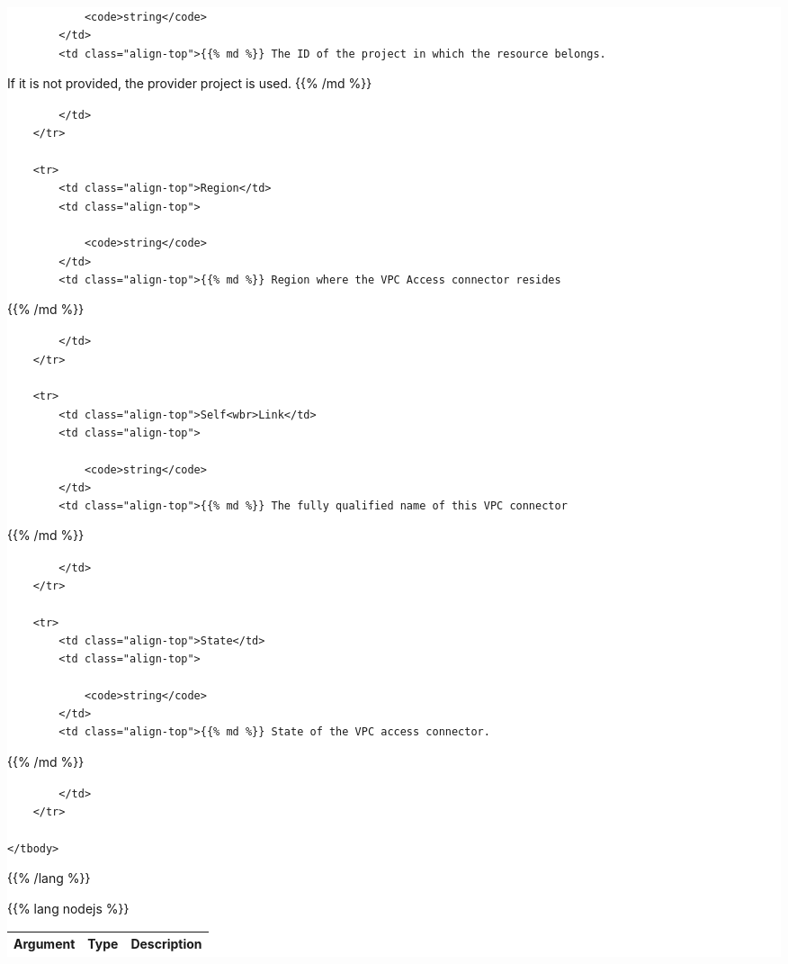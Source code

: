                 <code>string</code>
            </td>
            <td class="align-top">{{% md %}} The ID of the project in which the resource belongs.
If it is not provided, the provider project is used.
 {{% /md %}}

            
            </td>
        </tr>
    
        <tr>
            <td class="align-top">Region</td>
            <td class="align-top">
                
                <code>string</code>
            </td>
            <td class="align-top">{{% md %}} Region where the VPC Access connector resides
 {{% /md %}}

            
            </td>
        </tr>
    
        <tr>
            <td class="align-top">Self<wbr>Link</td>
            <td class="align-top">
                
                <code>string</code>
            </td>
            <td class="align-top">{{% md %}} The fully qualified name of this VPC connector
 {{% /md %}}

            
            </td>
        </tr>
    
        <tr>
            <td class="align-top">State</td>
            <td class="align-top">
                
                <code>string</code>
            </td>
            <td class="align-top">{{% md %}} State of the VPC access connector.
 {{% /md %}}

            
            </td>
        </tr>
    
    </tbody>
</table>


{{% /lang %}}


{{% lang nodejs %}}


<table class="ml-6">
    <thead>
        <tr>
            <th>Argument</th>
            <th>Type</th>
            <th>Description</th>
        </tr>
    </thead>
    <tbody>
    